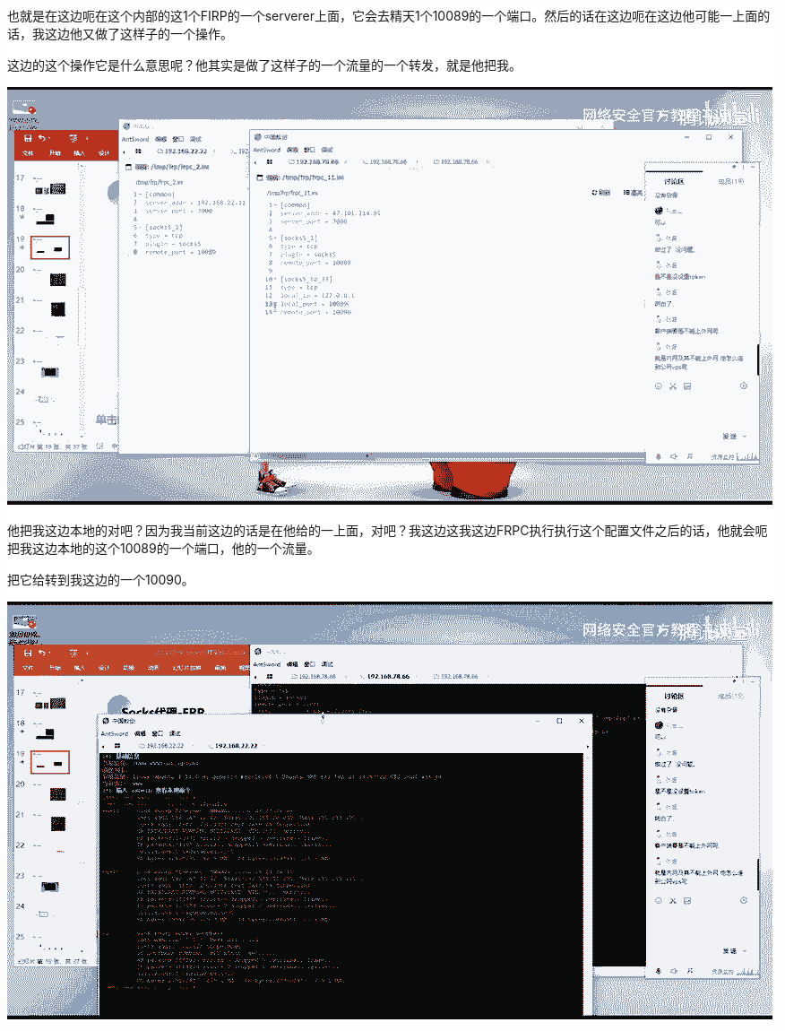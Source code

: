 也就是在这边呃在这个内部的这1个FIRP的一个serverer上面，它会去精天1个10089的一个端口。然后的话在这边呃在这边他可能一上面的话，我这边他又做了这样子的一个操作。

这边的这个操作它是什么意思呢？他其实是做了这样子的一个流量的一个转发，就是他把我。

![](img/eba600c53ac56cd83a87eb6d1a2fad94_146.png)

他把我这边本地的对吧？因为我当前这边的话是在他给的一上面，对吧？我这边这我这边FRPC执行执行这个配置文件之后的话，他就会呃把我这边本地的这个10089的一个端口，他的一个流量。

把它给转到我这边的一个10090。

![](img/eba600c53ac56cd83a87eb6d1a2fad94_148.png)
